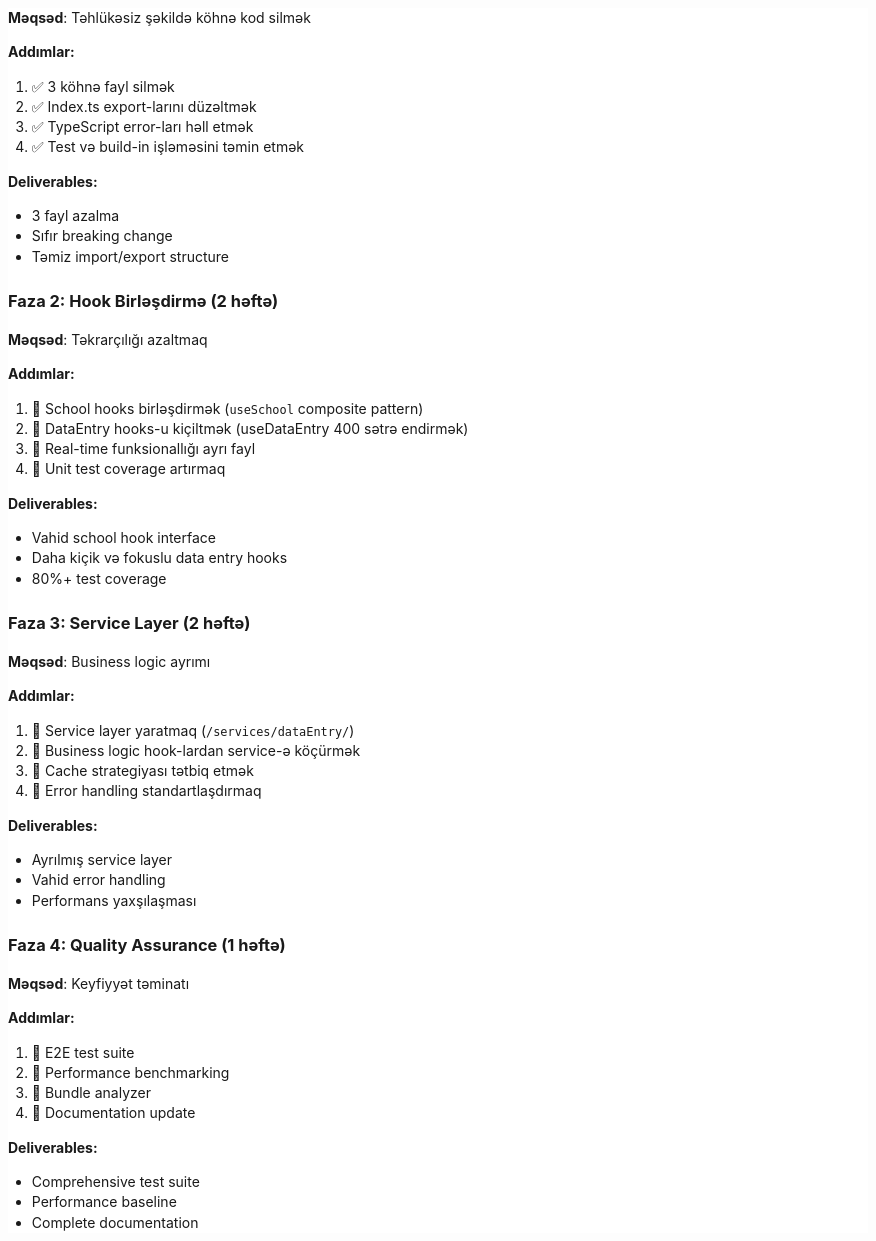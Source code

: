 **Məqsəd**: Təhlükəsiz şəkildə köhnə kod silmək

**Addımlar:**
1. ✅ 3 köhnə fayl silmək
2. ✅ Index.ts export-larını düzəltmək  
3. ✅ TypeScript error-ları həll etmək
4. ✅ Test və build-in işləməsini təmin etmək

**Deliverables:**
- 3 fayl azalma
- Sıfır breaking change
- Təmiz import/export structure

### Faza 2: Hook Birləşdirmə (2 həftə)

**Məqsəd**: Təkrarçılığı azaltmaq

**Addımlar:**
1. 🔄 School hooks birləşdirmək (`useSchool` composite pattern)
2. 🔄 DataEntry hooks-u kiçiltmək (useDataEntry 400 sətrə endirmək)
3. 🔄 Real-time funksionallığı ayrı fayl
4. 🔄 Unit test coverage artırmaq

**Deliverables:**
- Vahid school hook interface
- Daha kiçik və fokuslu data entry hooks
- 80%+ test coverage

### Faza 3: Service Layer (2 həftə)

**Məqsəd**: Business logic ayrımı

**Addımlar:**
1. 🔧 Service layer yaratmaq (`/services/dataEntry/`)
2. 🔧 Business logic hook-lardan service-ə köçürmək
3. 🔧 Cache strategiyası tətbiq etmək
4. 🔧 Error handling standartlaşdırmaq

**Deliverables:**
- Ayrılmış service layer
- Vahid error handling
- Performans yaxşılaşması

### Faza 4: Quality Assurance (1 həftə)

**Məqsəd**: Keyfiyyət təminatı

**Addımlar:**
1. 🧪 E2E test suite
2. 🧪 Performance benchmarking
3. 🧪 Bundle analyzer
4. 📝 Documentation update

**Deliverables:**
- Comprehensive test suite
- Performance baseline
- Complete documentation
